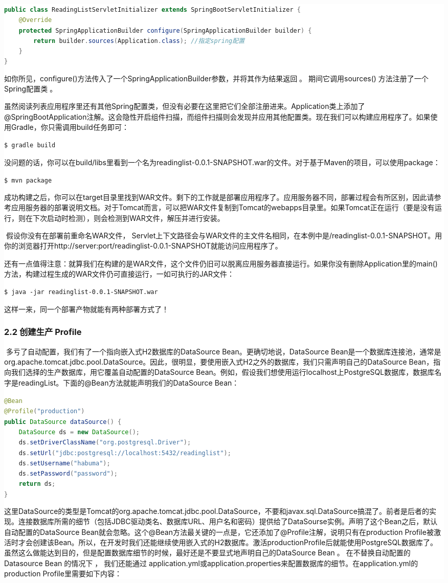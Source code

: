 ```java
public class ReadingListServletInitializer extends SpringBootServletInitializer {
	@Override
	protected SpringApplicationBuilder configure(SpringApplicationBuilder builder) {
		return builder.sources(Application.class); //指定spring配置
	}
}
```

如你所见，configure()方法传入了一个SpringApplicationBuilder参数，并将其作为结果返回 。 期间它调用sources() 方法注册了一个Spring配置类 。

​       虽然阅读列表应用程序里还有其他Spring配置类，但没有必要在这里把它们全部注册进来。Application类上添加了@SpringBootApplication注解。这会隐性开启组件扫描，而组件扫描则会发现并应用其他配置类。现在我们可以构建应用程序了。如果使用Gradle，你只需调用build任务即可：

```
$ gradle build
```

没问题的话，你可以在build/libs里看到一个名为readinglist-0.0.1-SNAPSHOT.war的文件。对于基于Maven的项目，可以使用package：

```xml
$ mvn package
```

​       成功构建之后，你可以在target目录里找到WAR文件。剩下的工作就是部署应用程序了。应用服务器不同，部署过程会有所区别，因此请参考应用服务器的部署说明文档。对于Tomcat而言，可以把WAR文件复制到Tomcat的webapps目录里。如果Tomcat正在运行（要是没有运行，则在下次启动时检测），则会检测到WAR文件，解压并进行安装。

​       假设你没有在部署前重命名WAR文件， Servlet上下文路径会与WAR文件的主文件名相同，在本例中是/readinglist-0.0.1-SNAPSHOT。用你的浏览器打开http://server:port/readinglist-0.0.1-SNAPSHOT就能访问应用程序了。

​       还有一点值得注意：就算我们在构建的是WAR文件，这个文件仍旧可以脱离应用服务器直接运行。如果你没有删除Application里的main()方法，构建过程生成的WAR文件仍可直接运行，一如可执行的JAR文件：

```
$ java -jar readinglist-0.0.1-SNAPSHOT.war
```

这样一来，同一个部署产物就能有两种部署方式了！

### 2.2 创建生产 Profile

​       多亏了自动配置，我们有了一个指向嵌入式H2数据库的DataSource Bean。更确切地说，DataSource Bean是一个数据库连接池，通常是org.apache.tomcat.jdbc.pool.DataSource。因此，很明显，要使用嵌入式H2之外的数据库，我们只需声明自己的DataSource Bean，指向我们选择的生产数据库，用它覆盖自动配置的DataSource Bean。例如，假设我们想使用运行localhost上PostgreSQL数据库，数据库名字是readingList。下面的@Bean方法就能声明我们的DataSource Bean：

```java
@Bean
@Profile("production")
public DataSource dataSource() {
	DataSource ds = new DataSource();
	ds.setDriverClassName("org.postgresql.Driver");
	ds.setUrl("jdbc:postgresql://localhost:5432/readinglist");
	ds.setUsername("habuma");
	ds.setPassword("password");
	return ds;
}
```

​       这里DataSource的类型是Tomcat的org.apache.tomcat.jdbc.pool.DataSource，不要和javax.sql.DataSource搞混了。前者是后者的实现。连接数据库所需的细节（包括JDBC驱动类名、数据库URL、用户名和密码）提供给了DataSourse实例。声明了这个Bean之后，默认自动配置的DataSource Bean就会忽略。这个@Bean方法最关键的一点是，它还添加了@Profile注解，说明只有在production Profile被激活时才会创建该Bean。所以，在开发时我们还能继续使用嵌入式的H2数据库。激活productionProfile后就能使用PostgreSQL数据库了。虽然这么做能达到目的，但是配置数据库细节的时候，最好还是不要显式地声明自己的DataSource Bean 。 在不替换自动配置的 Datasource Bean 的情况下 ， 我们还能通过
application.yml或application.properties来配置数据库的细节。在application.yml的production Profile里需要如下内容：
